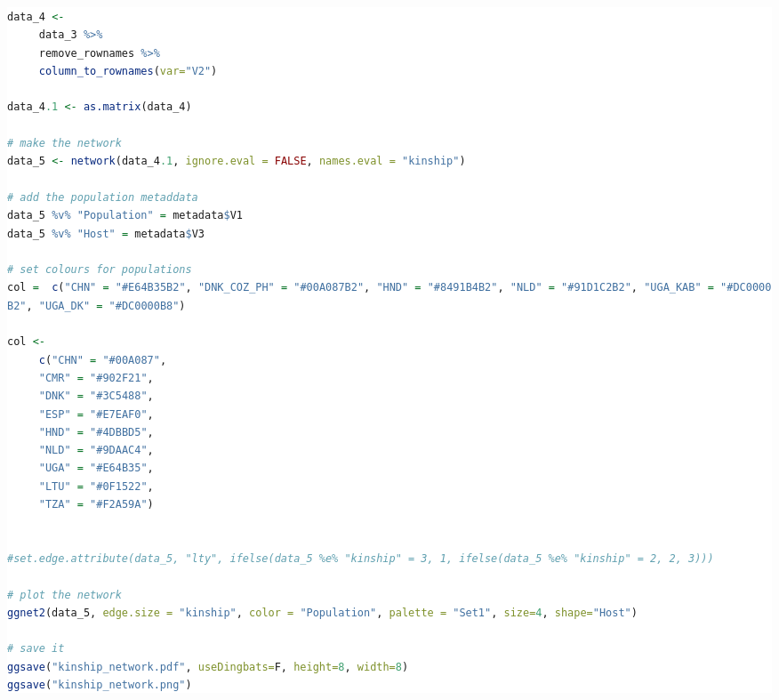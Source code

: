 ```R
data_4 <-
     data_3 %>%
     remove_rownames %>%
     column_to_rownames(var="V2")

data_4.1 <- as.matrix(data_4)

# make the network
data_5 <- network(data_4.1, ignore.eval = FALSE, names.eval = "kinship")

# add the population metaddata
data_5 %v% "Population" = metadata$V1
data_5 %v% "Host" = metadata$V3

# set colours for populations
col =  c("CHN" = "#E64B35B2", "DNK_COZ_PH" = "#00A087B2", "HND" = "#8491B4B2", "NLD" = "#91D1C2B2", "UGA_KAB" = "#DC0000B2", "UGA_DK" = "#DC0000B8")

col <-
     c("CHN" = "#00A087",
     "CMR" = "#902F21",
     "DNK" = "#3C5488",
     "ESP" = "#E7EAF0",
     "HND" = "#4DBBD5",
     "NLD" = "#9DAAC4",
     "UGA" = "#E64B35",
     "LTU" = "#0F1522",
     "TZA" = "#F2A59A")


#set.edge.attribute(data_5, "lty", ifelse(data_5 %e% "kinship" = 3, 1, ifelse(data_5 %e% "kinship" = 2, 2, 3)))

# plot the network
ggnet2(data_5, edge.size = "kinship", color = "Population", palette = "Set1", size=4, shape="Host")

# save it
ggsave("kinship_network.pdf", useDingbats=F, height=8, width=8)
ggsave("kinship_network.png")

```

